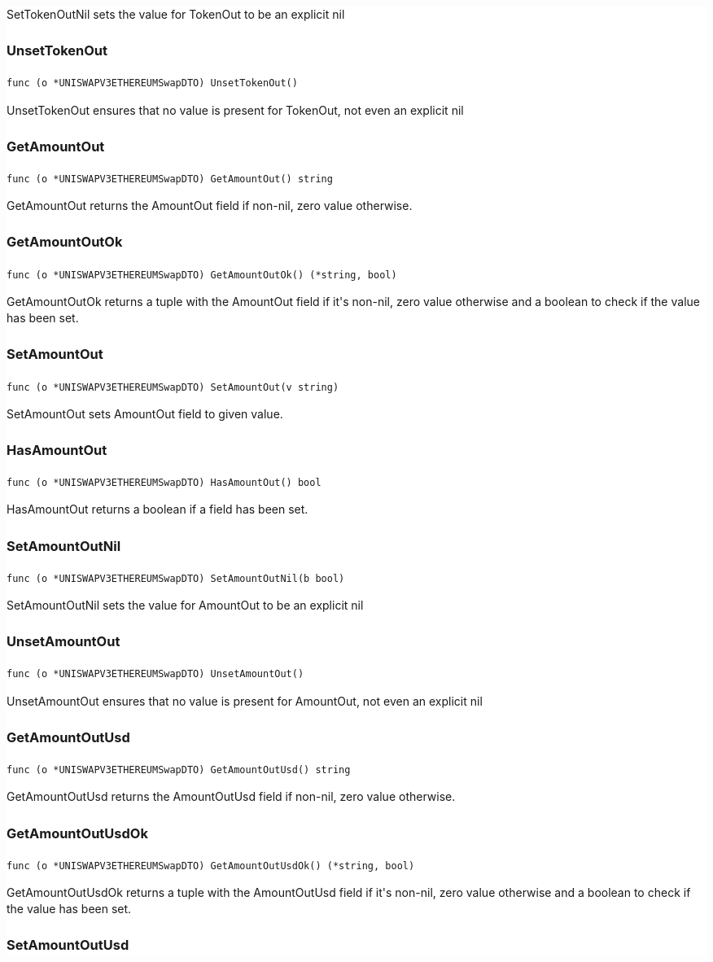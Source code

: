  SetTokenOutNil sets the value for TokenOut to be an explicit nil

### UnsetTokenOut
`func (o *UNISWAPV3ETHEREUMSwapDTO) UnsetTokenOut()`

UnsetTokenOut ensures that no value is present for TokenOut, not even an explicit nil
### GetAmountOut

`func (o *UNISWAPV3ETHEREUMSwapDTO) GetAmountOut() string`

GetAmountOut returns the AmountOut field if non-nil, zero value otherwise.

### GetAmountOutOk

`func (o *UNISWAPV3ETHEREUMSwapDTO) GetAmountOutOk() (*string, bool)`

GetAmountOutOk returns a tuple with the AmountOut field if it's non-nil, zero value otherwise
and a boolean to check if the value has been set.

### SetAmountOut

`func (o *UNISWAPV3ETHEREUMSwapDTO) SetAmountOut(v string)`

SetAmountOut sets AmountOut field to given value.

### HasAmountOut

`func (o *UNISWAPV3ETHEREUMSwapDTO) HasAmountOut() bool`

HasAmountOut returns a boolean if a field has been set.

### SetAmountOutNil

`func (o *UNISWAPV3ETHEREUMSwapDTO) SetAmountOutNil(b bool)`

 SetAmountOutNil sets the value for AmountOut to be an explicit nil

### UnsetAmountOut
`func (o *UNISWAPV3ETHEREUMSwapDTO) UnsetAmountOut()`

UnsetAmountOut ensures that no value is present for AmountOut, not even an explicit nil
### GetAmountOutUsd

`func (o *UNISWAPV3ETHEREUMSwapDTO) GetAmountOutUsd() string`

GetAmountOutUsd returns the AmountOutUsd field if non-nil, zero value otherwise.

### GetAmountOutUsdOk

`func (o *UNISWAPV3ETHEREUMSwapDTO) GetAmountOutUsdOk() (*string, bool)`

GetAmountOutUsdOk returns a tuple with the AmountOutUsd field if it's non-nil, zero value otherwise
and a boolean to check if the value has been set.

### SetAmountOutUsd
